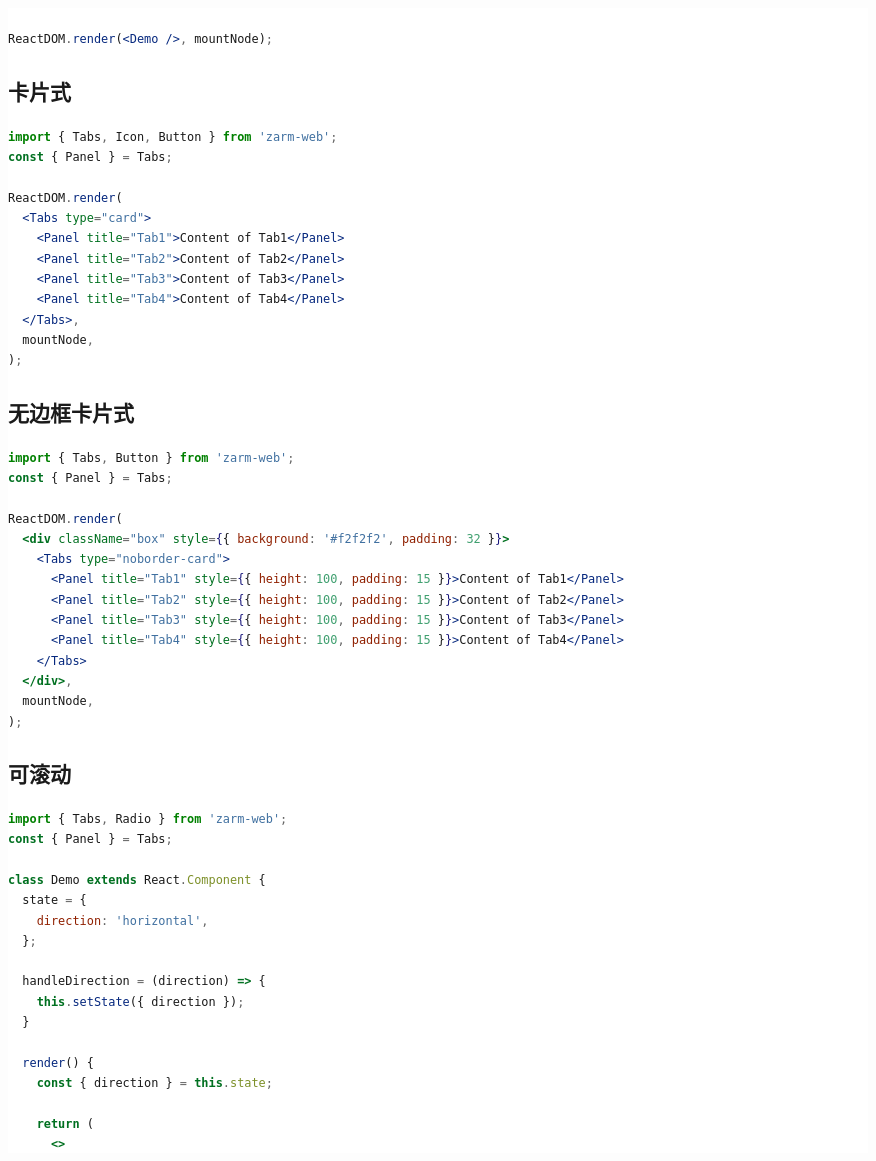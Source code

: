 ```jsx

ReactDOM.render(<Demo />, mountNode);
```



## 卡片式

```jsx
import { Tabs, Icon, Button } from 'zarm-web';
const { Panel } = Tabs;

ReactDOM.render(
  <Tabs type="card">
    <Panel title="Tab1">Content of Tab1</Panel>
    <Panel title="Tab2">Content of Tab2</Panel>
    <Panel title="Tab3">Content of Tab3</Panel>
    <Panel title="Tab4">Content of Tab4</Panel>
  </Tabs>,
  mountNode,
);
```



## 无边框卡片式

```jsx
import { Tabs, Button } from 'zarm-web';
const { Panel } = Tabs;

ReactDOM.render(
  <div className="box" style={{ background: '#f2f2f2', padding: 32 }}>
    <Tabs type="noborder-card">
      <Panel title="Tab1" style={{ height: 100, padding: 15 }}>Content of Tab1</Panel>
      <Panel title="Tab2" style={{ height: 100, padding: 15 }}>Content of Tab2</Panel>
      <Panel title="Tab3" style={{ height: 100, padding: 15 }}>Content of Tab3</Panel>
      <Panel title="Tab4" style={{ height: 100, padding: 15 }}>Content of Tab4</Panel>
    </Tabs>
  </div>,
  mountNode,
);
```



## 可滚动

```jsx
import { Tabs, Radio } from 'zarm-web';
const { Panel } = Tabs;

class Demo extends React.Component {
  state = {
    direction: 'horizontal',
  };

  handleDirection = (direction) => {
    this.setState({ direction });
  }

  render() {
    const { direction } = this.state;

    return (
      <>
```